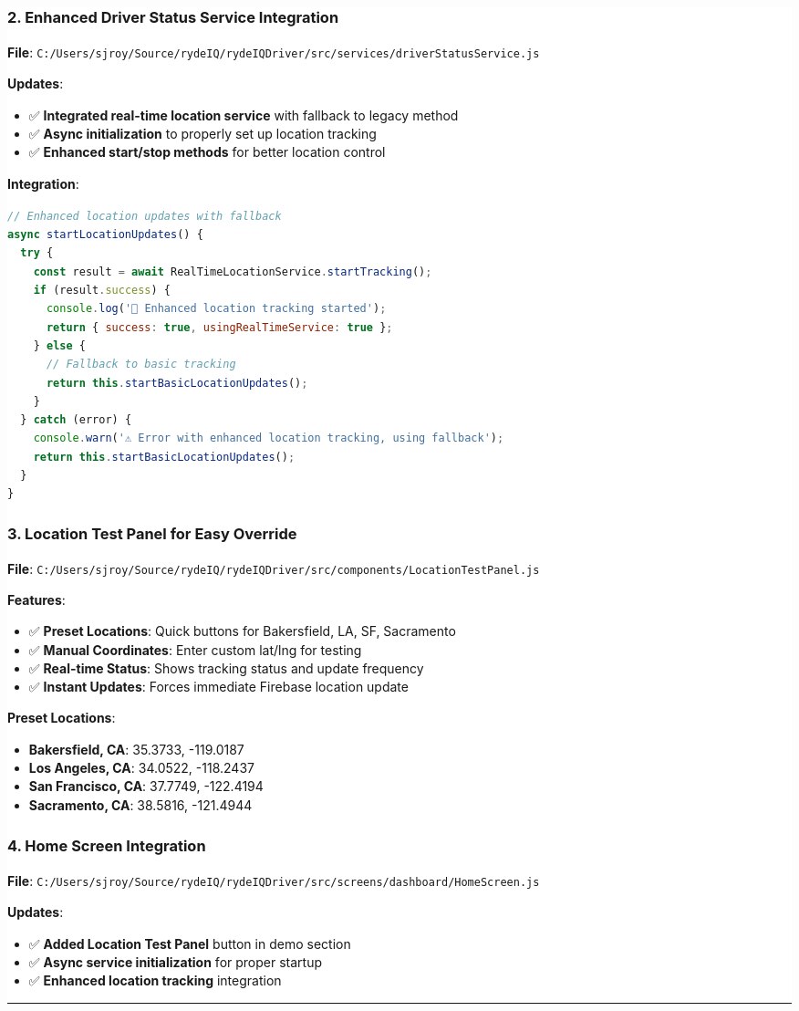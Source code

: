 ### **2. Enhanced Driver Status Service Integration**
**File**: `C:/Users/sjroy/Source/rydeIQ/rydeIQDriver/src/services/driverStatusService.js`

**Updates**:
- ✅ **Integrated real-time location service** with fallback to legacy method
- ✅ **Async initialization** to properly set up location tracking
- ✅ **Enhanced start/stop methods** for better location control

**Integration**:
```javascript
// Enhanced location updates with fallback
async startLocationUpdates() {
  try {
    const result = await RealTimeLocationService.startTracking();
    if (result.success) {
      console.log('📍 Enhanced location tracking started');
      return { success: true, usingRealTimeService: true };
    } else {
      // Fallback to basic tracking
      return this.startBasicLocationUpdates();
    }
  } catch (error) {
    console.warn('⚠️ Error with enhanced location tracking, using fallback');
    return this.startBasicLocationUpdates();
  }
}
```

### **3. Location Test Panel for Easy Override**
**File**: `C:/Users/sjroy/Source/rydeIQ/rydeIQDriver/src/components/LocationTestPanel.js`

**Features**:
- ✅ **Preset Locations**: Quick buttons for Bakersfield, LA, SF, Sacramento
- ✅ **Manual Coordinates**: Enter custom lat/lng for testing
- ✅ **Real-time Status**: Shows tracking status and update frequency
- ✅ **Instant Updates**: Forces immediate Firebase location update

**Preset Locations**:
- **Bakersfield, CA**: 35.3733, -119.0187
- **Los Angeles, CA**: 34.0522, -118.2437
- **San Francisco, CA**: 37.7749, -122.4194
- **Sacramento, CA**: 38.5816, -121.4944

### **4. Home Screen Integration**
**File**: `C:/Users/sjroy/Source/rydeIQ/rydeIQDriver/src/screens/dashboard/HomeScreen.js`

**Updates**:
- ✅ **Added Location Test Panel** button in demo section
- ✅ **Async service initialization** for proper startup
- ✅ **Enhanced location tracking** integration

---
